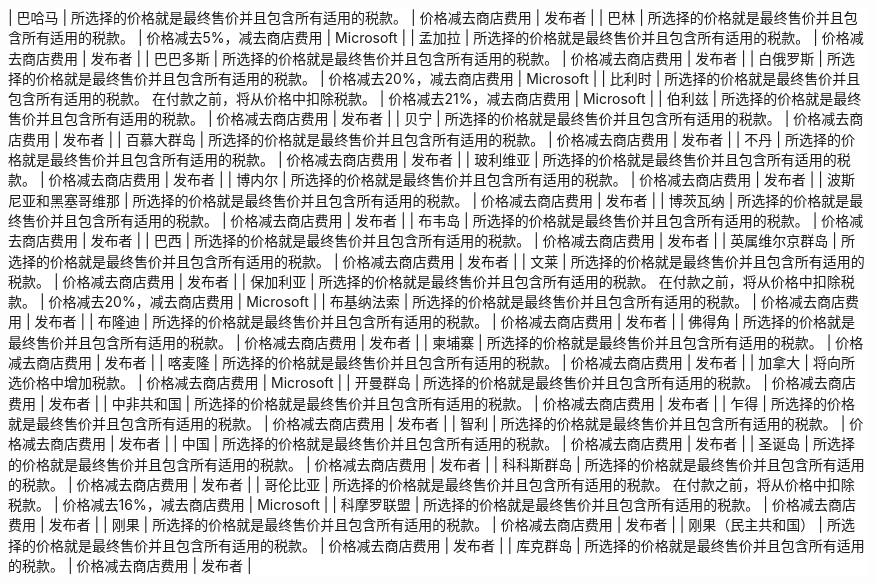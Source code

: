 | 巴哈马                      | 所选择的价格就是最终售价并且包含所有适用的税款。                                                                   | 价格减去商店费用                 | 发布者          |
| 巴林                          | 所选择的价格就是最终售价并且包含所有适用的税款。                                                                   | 价格减去5%，减去商店费用                 | Microsoft          |
| 孟加拉                       | 所选择的价格就是最终售价并且包含所有适用的税款。                                                                   | 价格减去商店费用                 | 发布者          |
| 巴巴多斯                         | 所选择的价格就是最终售价并且包含所有适用的税款。                                                                   | 价格减去商店费用                 | 发布者          |
| 白俄罗斯                          | 所选择的价格就是最终售价并且包含所有适用的税款。                                                                  | 价格减去20%，减去商店费用         | Microsoft          |
| 比利时                          | 所选择的价格就是最终售价并且包含所有适用的税款。 在付款之前，将从价格中扣除税款。              | 价格减去21%，减去商店费用 | Microsoft          |
| 伯利兹                           | 所选择的价格就是最终售价并且包含所有适用的税款。                                                                   | 价格减去商店费用                 | 发布者          |
| 贝宁                            | 所选择的价格就是最终售价并且包含所有适用的税款。                                                                   | 价格减去商店费用                 | 发布者          |
| 百慕大群岛                          | 所选择的价格就是最终售价并且包含所有适用的税款。                                                                   | 价格减去商店费用                 | 发布者          |
| 不丹                           | 所选择的价格就是最终售价并且包含所有适用的税款。                                                                   | 价格减去商店费用                 | 发布者          |
| 玻利维亚                          | 所选择的价格就是最终售价并且包含所有适用的税款。                                                                   | 价格减去商店费用                 | 发布者          |
| 博内尔                          | 所选择的价格就是最终售价并且包含所有适用的税款。                                                                   | 价格减去商店费用                 | 发布者          |
| 波斯尼亚和黑塞哥维那           | 所选择的价格就是最终售价并且包含所有适用的税款。                                                                   | 价格减去商店费用                 | 发布者          |
| 博茨瓦纳                         | 所选择的价格就是最终售价并且包含所有适用的税款。                                                                   | 价格减去商店费用                 | 发布者          |
| 布韦岛                    | 所选择的价格就是最终售价并且包含所有适用的税款。                                                                   | 价格减去商店费用                 | 发布者          |
| 巴西                           | 所选择的价格就是最终售价并且包含所有适用的税款。  | 价格减去商店费用                 | 发布者          |
| 英属维尔京群岛           | 所选择的价格就是最终售价并且包含所有适用的税款。                                                                   | 价格减去商店费用                 | 发布者          |
| 文莱                           | 所选择的价格就是最终售价并且包含所有适用的税款。                                                                   | 价格减去商店费用                 | 发布者          |
| 保加利亚                         | 所选择的价格就是最终售价并且包含所有适用的税款。 在付款之前，将从价格中扣除税款。       | 价格减去20%，减去商店费用   | Microsoft          |
| 布基纳法索                     | 所选择的价格就是最终售价并且包含所有适用的税款。                                                                   | 价格减去商店费用                 | 发布者          |
| 布隆迪                          | 所选择的价格就是最终售价并且包含所有适用的税款。                                                                   | 价格减去商店费用                 | 发布者          |
| 佛得角                       | 所选择的价格就是最终售价并且包含所有适用的税款。                                                                   | 价格减去商店费用                 | 发布者          |
| 柬埔寨                         | 所选择的价格就是最终售价并且包含所有适用的税款。                                                                   | 价格减去商店费用                 | 发布者          |
| 喀麦隆                         | 所选择的价格就是最终售价并且包含所有适用的税款。                                                                   | 价格减去商店费用                 | 发布者          |
| 加拿大                           | 将向所选价格中增加税款。                                                                                                      | 价格减去商店费用                 | Microsoft          |
| 开曼群岛                   | 所选择的价格就是最终售价并且包含所有适用的税款。                                                                   | 价格减去商店费用                 | 发布者          |
| 中非共和国         | 所选择的价格就是最终售价并且包含所有适用的税款。                                                                   | 价格减去商店费用                 | 发布者          |
| 乍得                             | 所选择的价格就是最终售价并且包含所有适用的税款。                                                                   | 价格减去商店费用                 | 发布者          |
| 智利                            | 所选择的价格就是最终售价并且包含所有适用的税款。  | 价格减去商店费用                 | 发布者          |
| 中国                            | 所选择的价格就是最终售价并且包含所有适用的税款。  | 价格减去商店费用                 | 发布者          |
| 圣诞岛                 | 所选择的价格就是最终售价并且包含所有适用的税款。                                                                   | 价格减去商店费用                 | 发布者          |
| 科科斯群岛          | 所选择的价格就是最终售价并且包含所有适用的税款。                                                                   | 价格减去商店费用                 | 发布者          |
| 哥伦比亚                         | 所选择的价格就是最终售价并且包含所有适用的税款。 在付款之前，将从价格中扣除税款。              | 价格减去16%，减去商店费用  | Microsoft          |
| 科摩罗联盟                          | 所选择的价格就是最终售价并且包含所有适用的税款。                                                                   | 价格减去商店费用                 | 发布者          |
| 刚果                            | 所选择的价格就是最终售价并且包含所有适用的税款。                                                                   | 价格减去商店费用                 | 发布者          |
| 刚果（民主共和国）                      | 所选择的价格就是最终售价并且包含所有适用的税款。                                                                   | 价格减去商店费用                 | 发布者          |
| 库克群岛                     | 所选择的价格就是最终售价并且包含所有适用的税款。                                                                   | 价格减去商店费用                 | 发布者          |